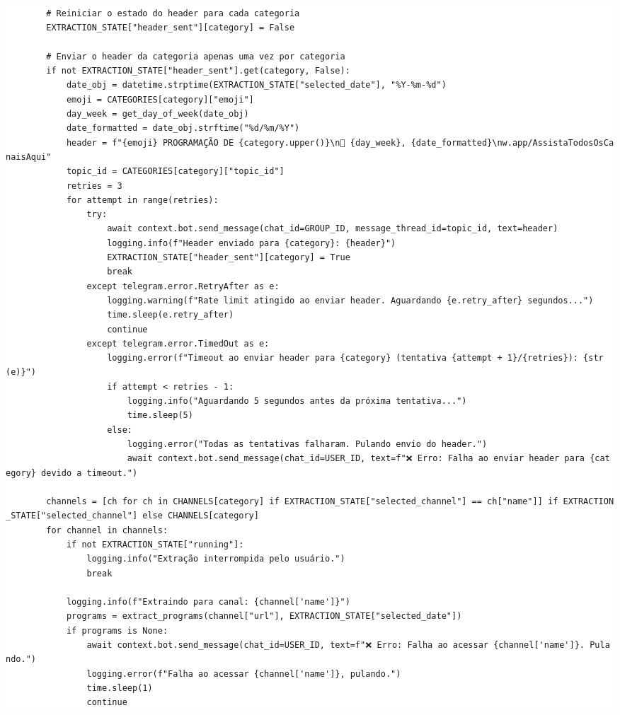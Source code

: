             # Reiniciar o estado do header para cada categoria
            EXTRACTION_STATE["header_sent"][category] = False
            
            # Enviar o header da categoria apenas uma vez por categoria
            if not EXTRACTION_STATE["header_sent"].get(category, False):
                date_obj = datetime.strptime(EXTRACTION_STATE["selected_date"], "%Y-%m-%d")
                emoji = CATEGORIES[category]["emoji"]
                day_week = get_day_of_week(date_obj)
                date_formatted = date_obj.strftime("%d/%m/%Y")
                header = f"{emoji} PROGRAMAÇÃO DE {category.upper()}\n📅 {day_week}, {date_formatted}\nw.app/AssistaTodosOsCanaisAqui"
                topic_id = CATEGORIES[category]["topic_id"]
                retries = 3
                for attempt in range(retries):
                    try:
                        await context.bot.send_message(chat_id=GROUP_ID, message_thread_id=topic_id, text=header)
                        logging.info(f"Header enviado para {category}: {header}")
                        EXTRACTION_STATE["header_sent"][category] = True
                        break
                    except telegram.error.RetryAfter as e:
                        logging.warning(f"Rate limit atingido ao enviar header. Aguardando {e.retry_after} segundos...")
                        time.sleep(e.retry_after)
                        continue
                    except telegram.error.TimedOut as e:
                        logging.error(f"Timeout ao enviar header para {category} (tentativa {attempt + 1}/{retries}): {str(e)}")
                        if attempt < retries - 1:
                            logging.info("Aguardando 5 segundos antes da próxima tentativa...")
                            time.sleep(5)
                        else:
                            logging.error("Todas as tentativas falharam. Pulando envio do header.")
                            await context.bot.send_message(chat_id=USER_ID, text=f"❌ Erro: Falha ao enviar header para {category} devido a timeout.")
            
            channels = [ch for ch in CHANNELS[category] if EXTRACTION_STATE["selected_channel"] == ch["name"]] if EXTRACTION_STATE["selected_channel"] else CHANNELS[category]
            for channel in channels:
                if not EXTRACTION_STATE["running"]:
                    logging.info("Extração interrompida pelo usuário.")
                    break
                
                logging.info(f"Extraindo para canal: {channel['name']}")
                programs = extract_programs(channel["url"], EXTRACTION_STATE["selected_date"])
                if programs is None:
                    await context.bot.send_message(chat_id=USER_ID, text=f"❌ Erro: Falha ao acessar {channel['name']}. Pulando.")
                    logging.error(f"Falha ao acessar {channel['name']}, pulando.")
                    time.sleep(1)
                    continue
                